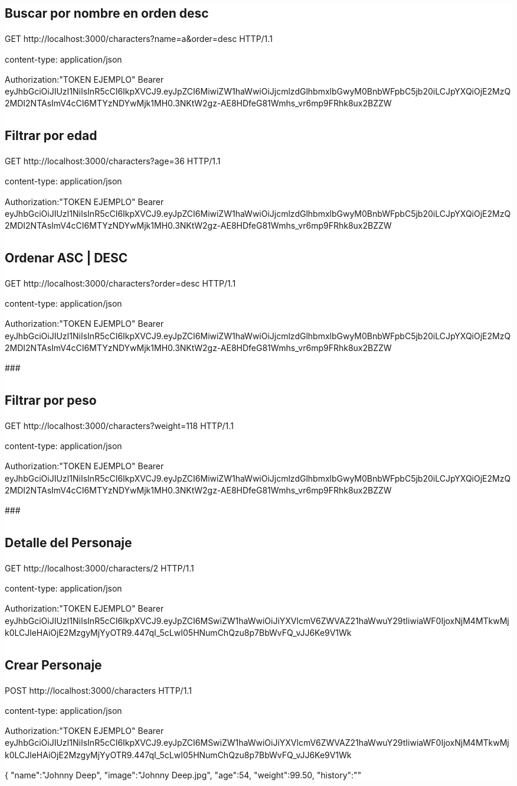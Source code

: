 
###

## Buscar por nombre en orden desc
GET http://localhost:3000/characters?name=a&order=desc HTTP/1.1
<p>content-type: application/json</p>
<p>Authorization:"TOKEN EJEMPLO" Bearer eyJhbGciOiJIUzI1NiIsInR5cCI6IkpXVCJ9.eyJpZCI6MiwiZW1haWwiOiJjcmlzdGlhbmxlbGwyM0BnbWFpbC5jb20iLCJpYXQiOjE2MzQ2MDI2NTAsImV4cCI6MTYzNDYwMjk1MH0.3NKtW2gz-AE8HDfeG81Wmhs_vr6mp9FRhk8ux2BZZW</p>


###

## Filtrar por edad
GET http://localhost:3000/characters?age=36 HTTP/1.1
<p>content-type: application/json</p>
<p>Authorization:"TOKEN EJEMPLO" Bearer eyJhbGciOiJIUzI1NiIsInR5cCI6IkpXVCJ9.eyJpZCI6MiwiZW1haWwiOiJjcmlzdGlhbmxlbGwyM0BnbWFpbC5jb20iLCJpYXQiOjE2MzQ2MDI2NTAsImV4cCI6MTYzNDYwMjk1MH0.3NKtW2gz-AE8HDfeG81Wmhs_vr6mp9FRhk8ux2BZZW</p>


###

## Ordenar ASC | DESC
GET http://localhost:3000/characters?order=desc HTTP/1.1
<p>content-type: application/json</p>
<p>Authorization:"TOKEN EJEMPLO" Bearer eyJhbGciOiJIUzI1NiIsInR5cCI6IkpXVCJ9.eyJpZCI6MiwiZW1haWwiOiJjcmlzdGlhbmxlbGwyM0BnbWFpbC5jb20iLCJpYXQiOjE2MzQ2MDI2NTAsImV4cCI6MTYzNDYwMjk1MH0.3NKtW2gz-AE8HDfeG81Wmhs_vr6mp9FRhk8ux2BZZW</p>
###

## Filtrar por peso
GET http://localhost:3000/characters?weight=118 HTTP/1.1
<p>content-type: application/json</p>
<p>Authorization:"TOKEN EJEMPLO" Bearer eyJhbGciOiJIUzI1NiIsInR5cCI6IkpXVCJ9.eyJpZCI6MiwiZW1haWwiOiJjcmlzdGlhbmxlbGwyM0BnbWFpbC5jb20iLCJpYXQiOjE2MzQ2MDI2NTAsImV4cCI6MTYzNDYwMjk1MH0.3NKtW2gz-AE8HDfeG81Wmhs_vr6mp9FRhk8ux2BZZW</p>
###

###

## Detalle del Personaje
GET http://localhost:3000/characters/2 HTTP/1.1
<p>content-type: application/json</p>
<p>Authorization:"TOKEN EJEMPLO" Bearer eyJhbGciOiJIUzI1NiIsInR5cCI6IkpXVCJ9.eyJpZCI6MSwiZW1haWwiOiJiYXVlcmV6ZWVAZ21haWwuY29tIiwiaWF0IjoxNjM4MTkwMjk0LCJleHAiOjE2MzgyMjYyOTR9.447qI_5cLwI05HNumChQzu8p7BbWvFQ_vJJ6Ke9V1Wk</p>


###
## Crear Personaje
POST  http://localhost:3000/characters HTTP/1.1
<p>content-type: application/json</p>
<p>Authorization:"TOKEN EJEMPLO" Bearer eyJhbGciOiJIUzI1NiIsInR5cCI6IkpXVCJ9.eyJpZCI6MSwiZW1haWwiOiJiYXVlcmV6ZWVAZ21haWwuY29tIiwiaWF0IjoxNjM4MTkwMjk0LCJleHAiOjE2MzgyMjYyOTR9.447qI_5cLwI05HNumChQzu8p7BbWvFQ_vJJ6Ke9V1Wk</p>
{
    "name":"Johnny Deep",
    "image":"Johnny Deep.jpg",
    "age":54,
    "weight":99.50,
    "history":""
